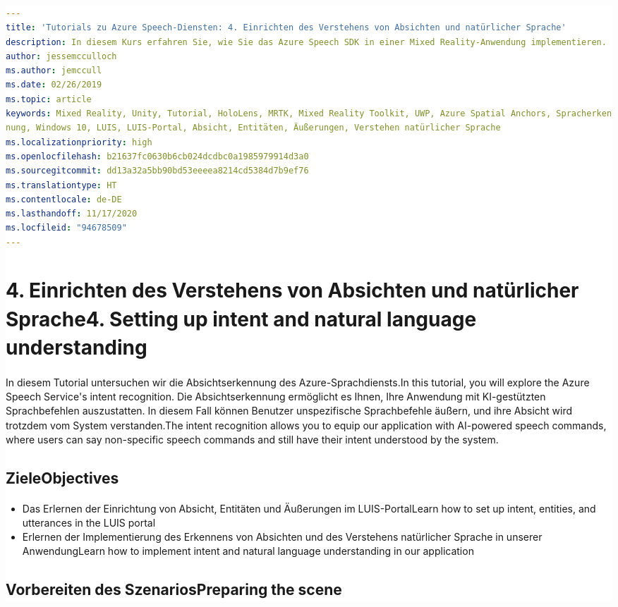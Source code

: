 ```yaml
---
title: 'Tutorials zu Azure Speech-Diensten: 4. Einrichten des Verstehens von Absichten und natürlicher Sprache'
description: In diesem Kurs erfahren Sie, wie Sie das Azure Speech SDK in einer Mixed Reality-Anwendung implementieren.
author: jessemcculloch
ms.author: jemccull
ms.date: 02/26/2019
ms.topic: article
keywords: Mixed Reality, Unity, Tutorial, HoloLens, MRTK, Mixed Reality Toolkit, UWP, Azure Spatial Anchors, Spracherkennung, Windows 10, LUIS, LUIS-Portal, Absicht, Entitäten, Äußerungen, Verstehen natürlicher Sprache
ms.localizationpriority: high
ms.openlocfilehash: b21637fc0630b6cb024dcdbc0a1985979914d3a0
ms.sourcegitcommit: dd13a32a5bb90bd53eeeea8214cd5384d7b9ef76
ms.translationtype: HT
ms.contentlocale: de-DE
ms.lasthandoff: 11/17/2020
ms.locfileid: "94678509"
---
```

# <a name="4-setting-up-intent-and-natural-language-understanding"></a><span data-ttu-id="91c8f-105">4. Einrichten des Verstehens von Absichten und natürlicher Sprache</span><span class="sxs-lookup"><span data-stu-id="91c8f-105">4. Setting up intent and natural language understanding</span></span>

<span data-ttu-id="91c8f-106">In diesem Tutorial untersuchen wir die Absichtserkennung des Azure-Sprachdiensts.</span><span class="sxs-lookup"><span data-stu-id="91c8f-106">In this tutorial, you will explore the Azure Speech Service's intent recognition.</span></span> <span data-ttu-id="91c8f-107">Die Absichtserkennung ermöglicht es Ihnen, Ihre Anwendung mit KI-gestützten Sprachbefehlen auszustatten. In diesem Fall können Benutzer unspezifische Sprachbefehle äußern, und ihre Absicht wird trotzdem vom System verstanden.</span><span class="sxs-lookup"><span data-stu-id="91c8f-107">The intent recognition allows you to equip our application with AI-powered speech commands, where users can say non-specific speech commands and still have their intent understood by the system.</span></span>

## <a name="objectives"></a><span data-ttu-id="91c8f-108">Ziele</span><span class="sxs-lookup"><span data-stu-id="91c8f-108">Objectives</span></span>

* <span data-ttu-id="91c8f-109">Das Erlernen der Einrichtung von Absicht, Entitäten und Äußerungen im LUIS-Portal</span><span class="sxs-lookup"><span data-stu-id="91c8f-109">Learn how to set up intent, entities, and utterances in the LUIS portal</span></span>
* <span data-ttu-id="91c8f-110">Erlernen der Implementierung des Erkennens von Absichten und des Verstehens natürlicher Sprache in unserer Anwendung</span><span class="sxs-lookup"><span data-stu-id="91c8f-110">Learn how to implement intent and natural language understanding in our application</span></span>

## <a name="preparing-the-scene"></a><span data-ttu-id="91c8f-111">Vorbereiten des Szenarios</span><span class="sxs-lookup"><span data-stu-id="91c8f-111">Preparing the scene</span></span>
